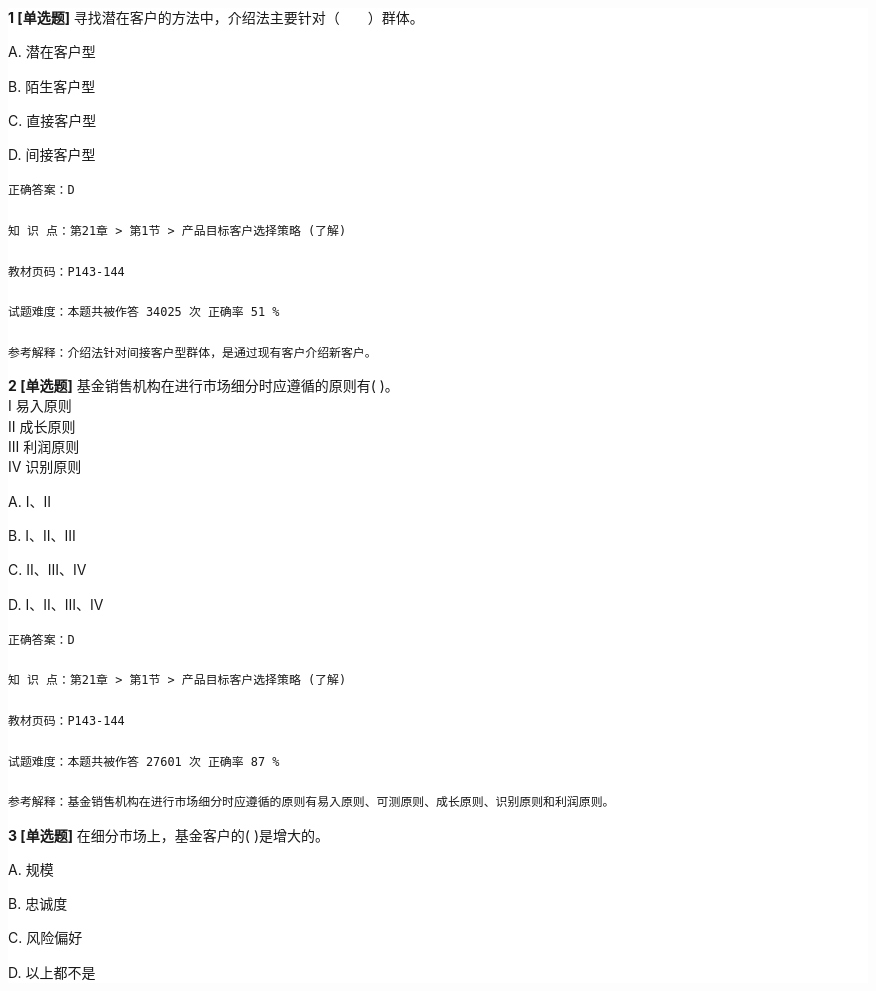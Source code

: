 **1 [单选题]** 寻找潜在客户的方法中，介绍法主要针对（&emsp;&emsp;）群体。 

A. 潜在客户型

B. 陌生客户型

C. 直接客户型

D. 间接客户型 

```
正确答案：D

知 识 点：第21章 > 第1节 > 产品目标客户选择策略 (了解)

教材页码：P143-144

试题难度：本题共被作答 34025 次 正确率 51 %

参考解释：介绍法针对间接客户型群体，是通过现有客户介绍新客户。
```


**2 [单选题]** 基金销售机构在进行市场细分时应遵循的原则有(       )。 <br />
Ⅰ 易入原则 <br />
Ⅱ 成长原则 <br />
Ⅲ 利润原则 <br />
Ⅳ 识别原则

A. Ⅰ、Ⅱ

B. Ⅰ、Ⅱ、Ⅲ

C. Ⅱ、Ⅲ、Ⅳ

D. Ⅰ、Ⅱ、Ⅲ、Ⅳ 

```
正确答案：D

知 识 点：第21章 > 第1节 > 产品目标客户选择策略 (了解)

教材页码：P143-144

试题难度：本题共被作答 27601 次 正确率 87 %

参考解释：基金销售机构在进行市场细分时应遵循的原则有易入原则、可测原则、成长原则、识别原则和利润原则。
```


**3 [单选题]** 在细分市场上，基金客户的(        )是增大的。

A. 规模

B. 忠诚度

C. 风险偏好

D. 以上都不是
